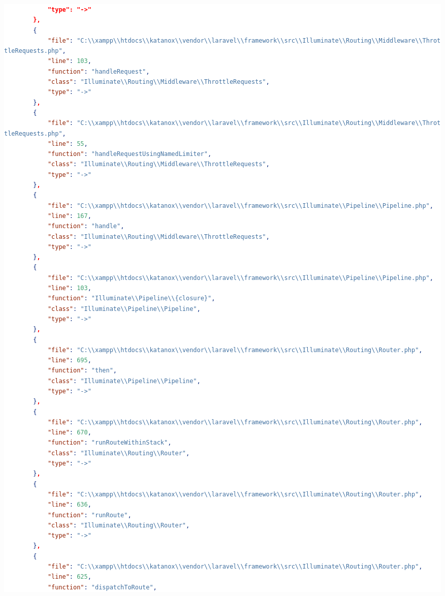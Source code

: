 ```json
            "type": "->"
        },
        {
            "file": "C:\\xampp\\htdocs\\katanox\\vendor\\laravel\\framework\\src\\Illuminate\\Routing\\Middleware\\ThrottleRequests.php",
            "line": 103,
            "function": "handleRequest",
            "class": "Illuminate\\Routing\\Middleware\\ThrottleRequests",
            "type": "->"
        },
        {
            "file": "C:\\xampp\\htdocs\\katanox\\vendor\\laravel\\framework\\src\\Illuminate\\Routing\\Middleware\\ThrottleRequests.php",
            "line": 55,
            "function": "handleRequestUsingNamedLimiter",
            "class": "Illuminate\\Routing\\Middleware\\ThrottleRequests",
            "type": "->"
        },
        {
            "file": "C:\\xampp\\htdocs\\katanox\\vendor\\laravel\\framework\\src\\Illuminate\\Pipeline\\Pipeline.php",
            "line": 167,
            "function": "handle",
            "class": "Illuminate\\Routing\\Middleware\\ThrottleRequests",
            "type": "->"
        },
        {
            "file": "C:\\xampp\\htdocs\\katanox\\vendor\\laravel\\framework\\src\\Illuminate\\Pipeline\\Pipeline.php",
            "line": 103,
            "function": "Illuminate\\Pipeline\\{closure}",
            "class": "Illuminate\\Pipeline\\Pipeline",
            "type": "->"
        },
        {
            "file": "C:\\xampp\\htdocs\\katanox\\vendor\\laravel\\framework\\src\\Illuminate\\Routing\\Router.php",
            "line": 695,
            "function": "then",
            "class": "Illuminate\\Pipeline\\Pipeline",
            "type": "->"
        },
        {
            "file": "C:\\xampp\\htdocs\\katanox\\vendor\\laravel\\framework\\src\\Illuminate\\Routing\\Router.php",
            "line": 670,
            "function": "runRouteWithinStack",
            "class": "Illuminate\\Routing\\Router",
            "type": "->"
        },
        {
            "file": "C:\\xampp\\htdocs\\katanox\\vendor\\laravel\\framework\\src\\Illuminate\\Routing\\Router.php",
            "line": 636,
            "function": "runRoute",
            "class": "Illuminate\\Routing\\Router",
            "type": "->"
        },
        {
            "file": "C:\\xampp\\htdocs\\katanox\\vendor\\laravel\\framework\\src\\Illuminate\\Routing\\Router.php",
            "line": 625,
            "function": "dispatchToRoute",
```